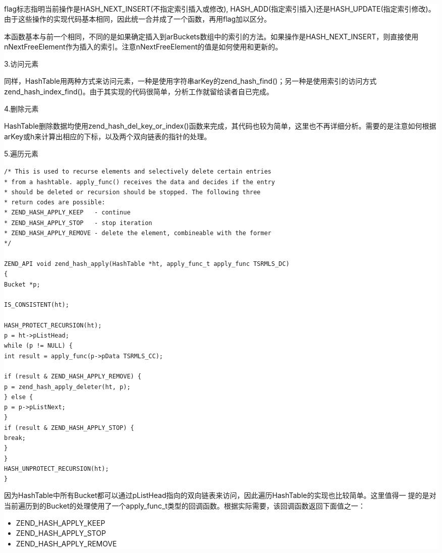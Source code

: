 flag标志指明当前操作是HASH_NEXT_INSERT(不指定索引插入或修改), HASH_ADD(指定索引插入)还是HASH_UPDATE(指定索引修改)。由于这些操作的实现代码基本相同，因此统一合并成了一个函数，再用flag加以区分。

本函数基本与前一个相同，不同的是如果确定插入到arBuckets数组中的索引的方法。如果操作是HASH_NEXT_INSERT，则直接使用nNextFreeElement作为插入的索引。注意nNextFreeElement的值是如何使用和更新的。

3.访问元素

同样，HashTable用两种方式来访问元素，一种是使用字符串arKey的zend_hash_find()；另一种是使用索引的访问方式zend_hash_index_find()。由于其实现的代码很简单，分析工作就留给读者自已完成。

4.删除元素

HashTable删除数据均使用zend_hash_del_key_or_index()函数来完成，其代码也较为简单，这里也不再详细分析。需要的是注意如何根据arKey或h来计算出相应的下标，以及两个双向链表的指针的处理。

5.遍历元素

    /* This is used to recurse elements and selectively delete certain entries
    * from a hashtable. apply_func() receives the data and decides if the entry
    * should be deleted or recursion should be stopped. The following three
    * return codes are possible:
    * ZEND_HASH_APPLY_KEEP   - continue
    * ZEND_HASH_APPLY_STOP   - stop iteration
    * ZEND_HASH_APPLY_REMOVE - delete the element, combineable with the former
    */

    ZEND_API void zend_hash_apply(HashTable *ht, apply_func_t apply_func TSRMLS_DC)
    {
    Bucket *p;

    IS_CONSISTENT(ht);

    HASH_PROTECT_RECURSION(ht);
    p = ht->pListHead;
    while (p != NULL) {
    int result = apply_func(p->pData TSRMLS_CC);

    if (result & ZEND_HASH_APPLY_REMOVE) {
    p = zend_hash_apply_deleter(ht, p);
    } else {
    p = p->pListNext;
    }
    if (result & ZEND_HASH_APPLY_STOP) {
    break;
    }
    }
    HASH_UNPROTECT_RECURSION(ht);
    }

因为HashTable中所有Bucket都可以通过pListHead指向的双向链表来访问，因此遍历HashTable的实现也比较简单。这里值得一 提的是对当前遍历到的Bucket的处理使用了一个apply_func_t类型的回调函数。根据实际需要，该回调函数返回下面值之一：

- ZEND_HASH_APPLY_KEEP
- ZEND_HASH_APPLY_STOP
- ZEND_HASH_APPLY_REMOVE
